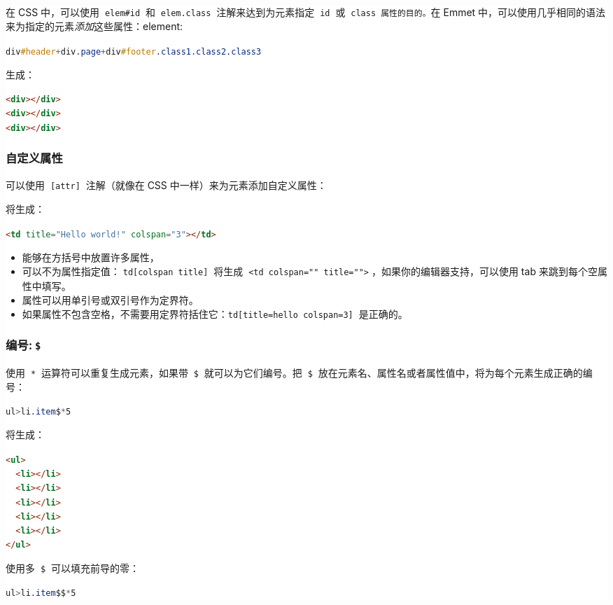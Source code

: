 在 CSS 中，可以使用  `elem#id`  和  `elem.class`  注解来达到为元素指定  `id`  或  `class 属性的目的。`在 Emmet 中，可以使用几乎相同的语法来为指定的元素*添加*这些属性：element:

```css
div#header+div.page+div#footer.class1.class2.class3
```

生成：

```html
<div></div>
<div></div>
<div></div>
```

### 自定义属性

可以使用  `[attr]`  注解（就像在 CSS 中一样）来为元素添加自定义属性：

```td[title="Hello world!" colspan=3]

```

将生成：

```html
<td title="Hello world!" colspan="3"></td>
```

- 能够在方括号中放置许多属性，
- 可以不为属性指定值： `td[colspan title]`  将生成  `<td colspan="" title="">` ，如果你的编辑器支持，可以使用 tab 来跳到每个空属性中填写。
- 属性可以用单引号或双引号作为定界符。
- 如果属性不包含空格，不需要用定界符括住它：`td[title=hello colspan=3]`  是正确的。

### 编号: `$`

使用  `*`  运算符可以重复生成元素，如果带  `$`  就可以为它们编号。把  `$`  放在元素名、属性名或者属性值中，将为每个元素生成正确的编号：

```css
ul>li.item$*5
```

将生成：

```html
<ul>
  <li></li>
  <li></li>
  <li></li>
  <li></li>
  <li></li>
</ul>
```

使用多  `$`  可以填充前导的零：

```css
ul>li.item$$*5
```
